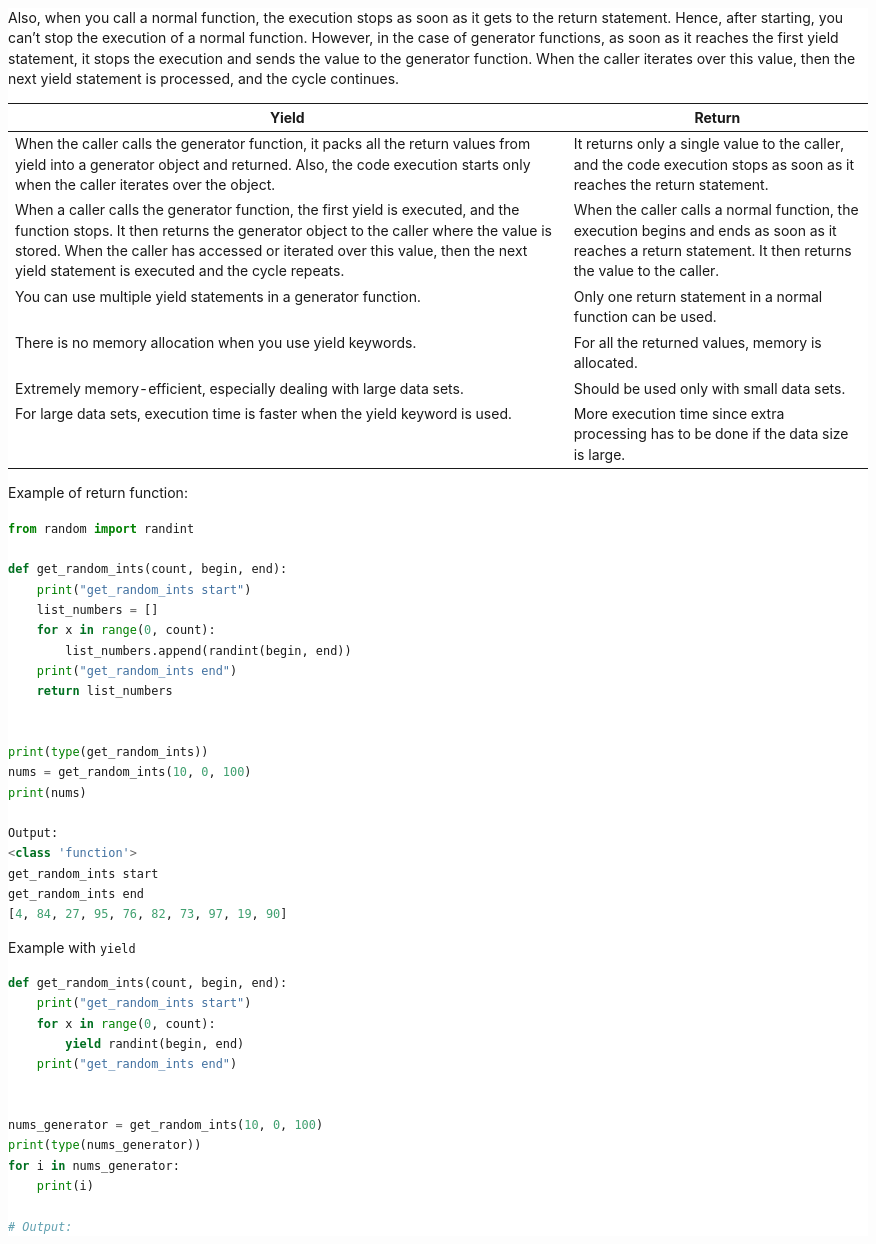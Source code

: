 Also, when you call a normal function, the execution stops as soon as it gets to the return statement. Hence, after starting, you can’t stop the execution of a normal function. However, in the case of generator functions, as soon as it reaches the first yield statement, it stops the execution and sends the value to the generator function. When the caller iterates over this value, then the next yield statement is processed, and the cycle continues. 


Yield|Return
--|--
When the caller calls the generator function, it packs all the return values from yield into a generator object and returned. Also, the code execution starts only when the caller iterates over the object. | It returns only a single value to the caller, and the code execution stops as soon as it reaches the return statement.
When a caller calls the generator function, the first yield is executed, and the function stops. It then returns the generator object to the caller where the value is stored. When the caller has accessed or iterated over this value, then the next yield statement is executed and the cycle repeats. | When the caller calls a normal function, the execution begins and ends as soon as it reaches a return statement. It then returns the value to the caller.
You can use multiple yield statements in a generator function. | Only one return statement in a normal function can be used.
There is no memory allocation when you use yield keywords. | For all the returned values, memory is allocated.
Extremely memory-efficient, especially dealing with large data sets. | Should be used only with small data sets.
For large data sets, execution time is faster when the yield keyword is used. | More execution time since extra processing has to be done if the data size is large.

Example of return function:
```python
from random import randint
 
def get_random_ints(count, begin, end):
    print("get_random_ints start")
    list_numbers = []
    for x in range(0, count):
        list_numbers.append(randint(begin, end))
    print("get_random_ints end")
    return list_numbers
 
 
print(type(get_random_ints))
nums = get_random_ints(10, 0, 100)
print(nums)

Output:
<class 'function'>
get_random_ints start
get_random_ints end
[4, 84, 27, 95, 76, 82, 73, 97, 19, 90]
```

Example with `yield`
```python
def get_random_ints(count, begin, end):
    print("get_random_ints start")
    for x in range(0, count):
        yield randint(begin, end)
    print("get_random_ints end")
 
 
nums_generator = get_random_ints(10, 0, 100)
print(type(nums_generator))
for i in nums_generator:
    print(i)

# Output:
```